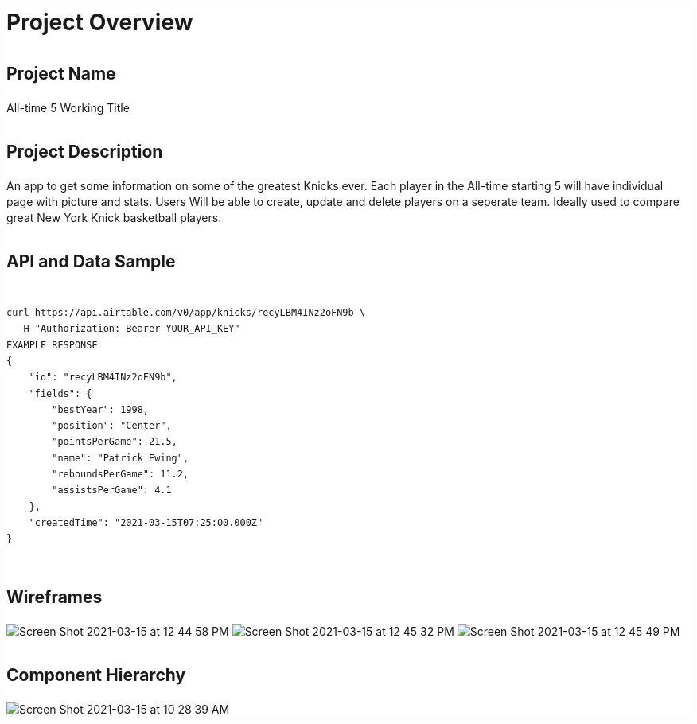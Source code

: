 # Project Overview

## Project Name

All-time 5 Working Title



## Project Description

An app to get some information on some of the greatest Knicks ever. Each player in the All-time starting 5 will have individual page with picture and stats. Users Will be able to create, update and delete players on a seperate team. Ideally used to compare great New York Knick basketball players.

## API and Data Sample

```

curl https://api.airtable.com/v0/app/knicks/recyLBM4INz2oFN9b \
  -H "Authorization: Bearer YOUR_API_KEY"
EXAMPLE RESPONSE
{
    "id": "recyLBM4INz2oFN9b",
    "fields": {
        "bestYear": 1998,
        "position": "Center",
        "pointsPerGame": 21.5,
        "name": "Patrick Ewing",
        "reboundsPerGame": 11.2,
        "assistsPerGame": 4.1
    },
    "createdTime": "2021-03-15T07:25:00.000Z"
}
      
```



## Wireframes

<img width="508" alt="Screen Shot 2021-03-15 at 12 44 58 PM" src="https://user-images.githubusercontent.com/75396967/111190221-433ebc80-858d-11eb-980e-3bbb1ee6b300.png">
<img width="452" alt="Screen Shot 2021-03-15 at 12 45 32 PM" src="https://user-images.githubusercontent.com/75396967/111190238-476ada00-858d-11eb-8fd8-53ee81d18468.png">
<img width="452" alt="Screen Shot 2021-03-15 at 12 45 49 PM" src="https://user-images.githubusercontent.com/75396967/111190276-4cc82480-858d-11eb-99d7-dba31d51637e.png">



## Component Hierarchy 

<img width="762" alt="Screen Shot 2021-03-15 at 10 28 39 AM" src="https://user-images.githubusercontent.com/75396967/111169460-58a9eb80-8579-11eb-9cd9-4dbb722b5cf8.png">
